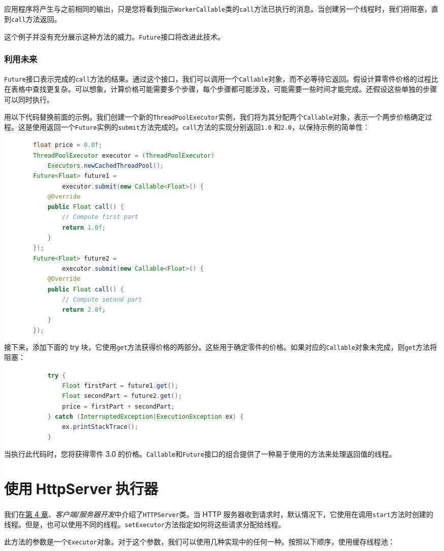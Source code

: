 应用程序将产生与之前相同的输出，只是您将看到指示`WorkerCallable`类的`call`方法已执行的消息。当创建另一个线程时，我们将阻塞，直到`call`方法返回。

这个例子并没有充分展示这种方法的威力。`Future`接口将改进此技术。

### 利用未来

`Future`接口表示完成的`call`方法的结果。通过这个接口，我们可以调用一个`Callable`对象，而不必等待它返回。假设计算零件价格的过程比在表格中查找更复杂。可以想象，计算价格可能需要多个步骤，每个步骤都可能涉及，可能需要一些时间才能完成。还假设这些单独的步骤可以同时执行。

用以下代码替换前面的示例。我们创建一个新的`ThreadPoolExecutor`实例，我们将为其分配两个`Callable`对象，表示一个两步价格确定过程。这是使用返回一个`Future`实例的`submit`方法完成的。`call`方法的实现分别返回`1.0` 和`2.0`，以保持示例的简单性：

```java
        float price = 0.0f;
        ThreadPoolExecutor executor = (ThreadPoolExecutor) 
            Executors.newCachedThreadPool();
        Future<Float> future1 = 
                executor.submit(new Callable<Float>() {
            @Override
            public Float call() {
                // Compute first part
                return 1.0f;
            }
        });
        Future<Float> future2 = 
                executor.submit(new Callable<Float>() {
            @Override
            public Float call() {
                // Compute second part
                return 2.0f;
            }
        });
```

接下来，添加下面的 try 块，它使用`get`方法获得价格的两部分。这些用于确定零件的价格。如果对应的`Callable`对象未完成，则`get`方法将阻塞：

```java
            try {
                Float firstPart = future1.get();
                Float secondPart = future2.get();
                price = firstPart + secondPart;
            } catch (InterruptedException|ExecutionException ex) {
                ex.printStackTrace();
            }
```

当执行此代码时，您将获得零件 3.0 的价格。`Callable`和`Future`接口的组合提供了一种易于使用的方法来处理返回值的线程。

# 使用 HttpServer 执行器

我们在[第 4 章](4.html "Chapter 4. Client/Server Development")、*客户端/服务器开发*中介绍了`HTTPServer`类。当 HTTP 服务器收到请求时，默认情况下，它使用在调用`start`方法时创建的线程。但是，也可以使用不同的线程。`setExecutor`方法指定如何将这些请求分配给线程。

此方法的参数是一个`Executor`对象。对于这个参数，我们可以使用几种实现中的任何一种。按照以下顺序，使用缓存线程池：
